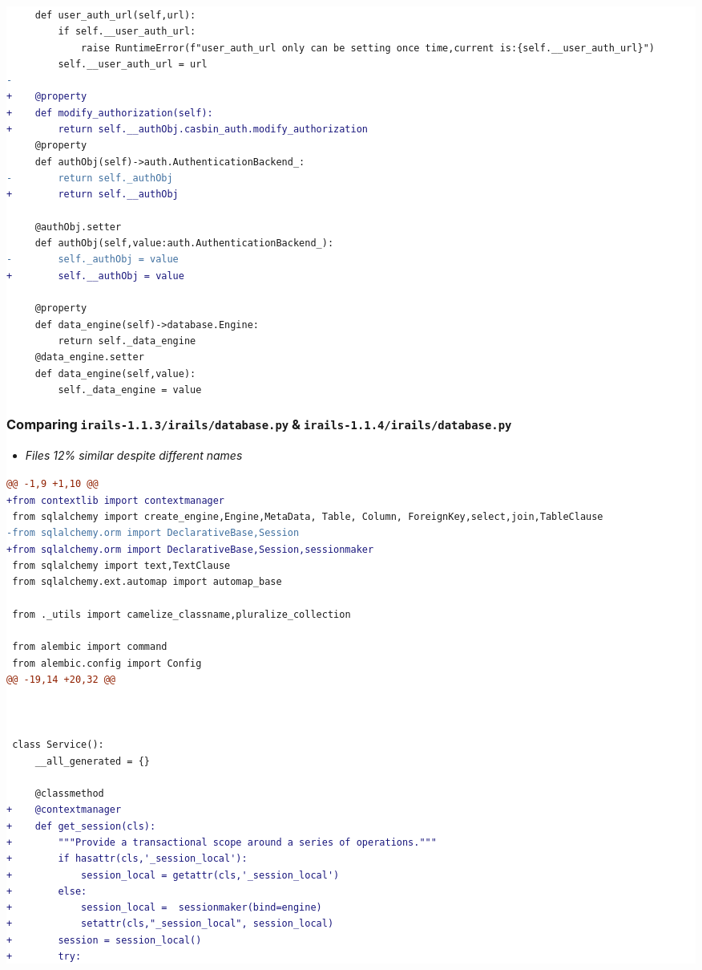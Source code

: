 ```diff
     def user_auth_url(self,url):
         if self.__user_auth_url:
             raise RuntimeError(f"user_auth_url only can be setting once time,current is:{self.__user_auth_url}")
         self.__user_auth_url = url
-
+    @property
+    def modify_authorization(self):
+        return self.__authObj.casbin_auth.modify_authorization
     @property
     def authObj(self)->auth.AuthenticationBackend_:
-        return self._authObj
+        return self.__authObj
     
     @authObj.setter
     def authObj(self,value:auth.AuthenticationBackend_):
-        self._authObj = value
+        self.__authObj = value
      
     @property 
     def data_engine(self)->database.Engine:
         return self._data_engine
     @data_engine.setter
     def data_engine(self,value):
         self._data_engine = value
```

### Comparing `irails-1.1.3/irails/database.py` & `irails-1.1.4/irails/database.py`

 * *Files 12% similar despite different names*

```diff
@@ -1,9 +1,10 @@
+from contextlib import contextmanager
 from sqlalchemy import create_engine,Engine,MetaData, Table, Column, ForeignKey,select,join,TableClause
-from sqlalchemy.orm import DeclarativeBase,Session
+from sqlalchemy.orm import DeclarativeBase,Session,sessionmaker
 from sqlalchemy import text,TextClause
 from sqlalchemy.ext.automap import automap_base
 
 from ._utils import camelize_classname,pluralize_collection
  
 from alembic import command
 from alembic.config import Config
@@ -19,14 +20,32 @@
 
  
 
 class Service():
     __all_generated = {}
     
     @classmethod
+    @contextmanager 
+    def get_session(cls):
+        """Provide a transactional scope around a series of operations."""
+        if hasattr(cls,'_session_local'):
+            session_local = getattr(cls,'_session_local')
+        else:
+            session_local =  sessionmaker(bind=engine)
+            setattr(cls,"_session_local", session_local)
+        session = session_local()
+        try:
```